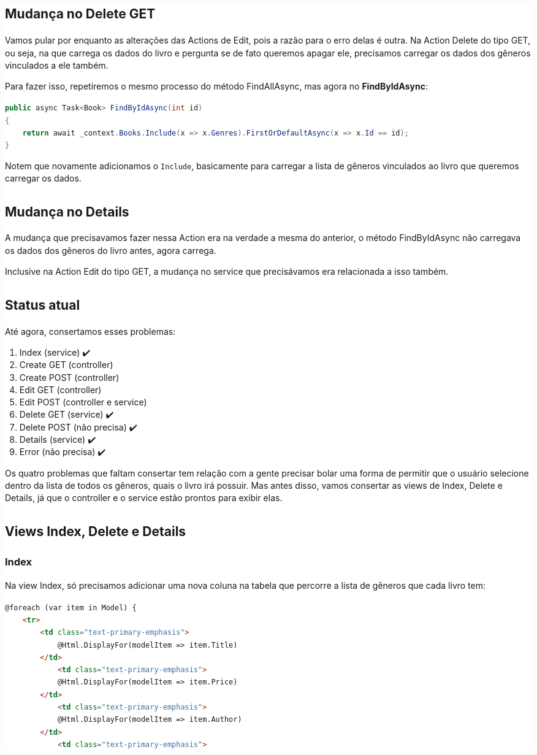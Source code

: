 ## Mudança no Delete GET

Vamos pular por enquanto as alterações das Actions de Edit, pois a razão para o erro delas é outra. Na Action Delete do tipo GET, ou seja, na que carrega os dados do livro e pergunta se de fato queremos apagar ele, precisamos carregar os dados dos gêneros vinculados a ele também.

Para fazer isso, repetiremos o mesmo processo do método FindAllAsync, mas agora no **FindByIdAsync**:

```c#
public async Task<Book> FindByIdAsync(int id)
{
    return await _context.Books.Include(x => x.Genres).FirstOrDefaultAsync(x => x.Id == id);
}
```

Notem que novamente adicionamos o `Include`, basicamente para carregar a lista de gêneros vinculados ao livro que queremos carregar os dados.

## Mudança no Details

A mudança que precisavamos fazer nessa Action era na verdade a mesma do anterior, o método FindByIdAsync não carregava os dados dos gêneros do livro antes, agora carrega.

Inclusive na Action Edit do tipo GET, a mudança no service que precisávamos era relacionada a isso também.

## Status atual

Até agora, consertamos esses problemas:

1. Index (service) ✔️
2. Create GET (controller)
3. Create POST (controller)
4. Edit GET (controller)
5. Edit POST (controller e service)
6. Delete GET (service) ✔️
7. Delete POST (não precisa) ✔️
8. Details (service) ✔️
9. Error (não precisa) ✔️

Os quatro problemas que faltam consertar tem relação com a gente precisar bolar uma forma de permitir que o usuário selecione dentro da lista de todos os gêneros, quais o livro irá possuir. Mas antes disso, vamos consertar as views de Index, Delete e Details, já que o controller e o service estão prontos para exibir elas.

## Views Index, Delete e Details

### Index
Na view Index, só precisamos adicionar uma nova coluna na tabela que percorre a lista de gêneros que cada livro tem:

```html
@foreach (var item in Model) {
    <tr>
        <td class="text-primary-emphasis">
            @Html.DisplayFor(modelItem => item.Title)
        </td>
            <td class="text-primary-emphasis">
            @Html.DisplayFor(modelItem => item.Price)
        </td>
            <td class="text-primary-emphasis">
            @Html.DisplayFor(modelItem => item.Author)
        </td>
            <td class="text-primary-emphasis">
```